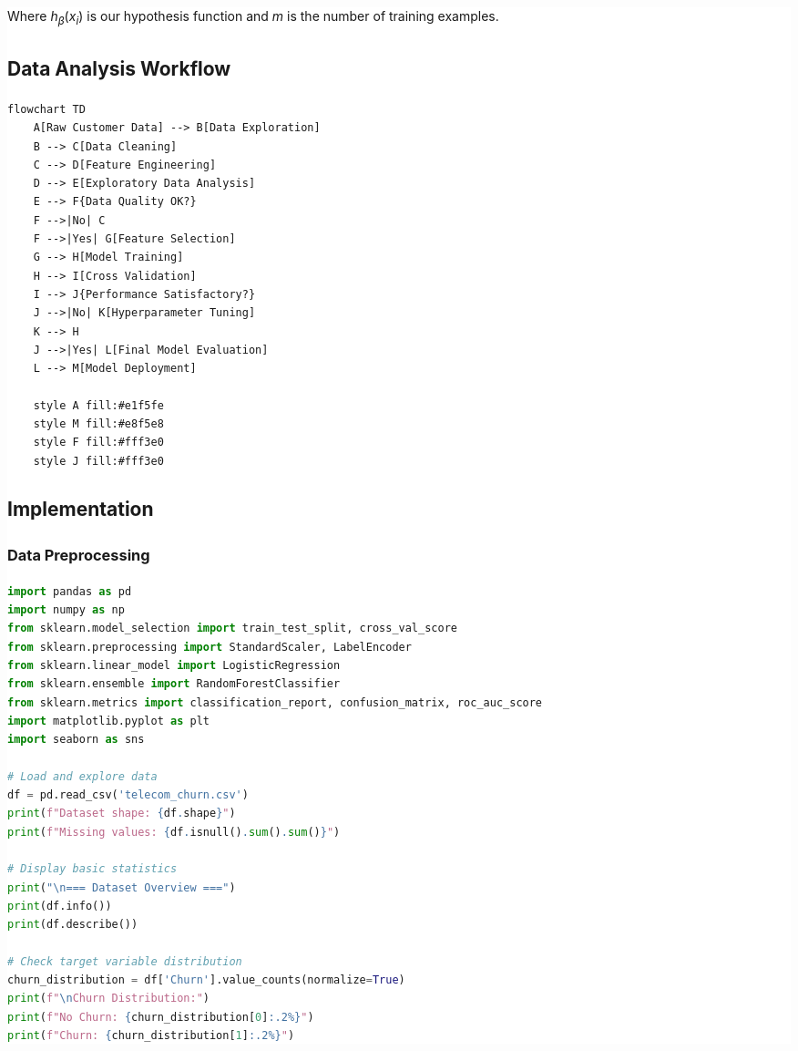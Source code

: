 Where $h_\beta(x_i)$ is our hypothesis function and $m$ is the number of training examples.

## Data Analysis Workflow

```mermaid
flowchart TD
    A[Raw Customer Data] --> B[Data Exploration]
    B --> C[Data Cleaning]
    C --> D[Feature Engineering]
    D --> E[Exploratory Data Analysis]
    E --> F{Data Quality OK?}
    F -->|No| C
    F -->|Yes| G[Feature Selection]
    G --> H[Model Training]
    H --> I[Cross Validation]
    I --> J{Performance Satisfactory?}
    J -->|No| K[Hyperparameter Tuning]
    K --> H
    J -->|Yes| L[Final Model Evaluation]
    L --> M[Model Deployment]

    style A fill:#e1f5fe
    style M fill:#e8f5e8
    style F fill:#fff3e0
    style J fill:#fff3e0
```

## Implementation

### Data Preprocessing

```python
import pandas as pd
import numpy as np
from sklearn.model_selection import train_test_split, cross_val_score
from sklearn.preprocessing import StandardScaler, LabelEncoder
from sklearn.linear_model import LogisticRegression
from sklearn.ensemble import RandomForestClassifier
from sklearn.metrics import classification_report, confusion_matrix, roc_auc_score
import matplotlib.pyplot as plt
import seaborn as sns

# Load and explore data
df = pd.read_csv('telecom_churn.csv')
print(f"Dataset shape: {df.shape}")
print(f"Missing values: {df.isnull().sum().sum()}")

# Display basic statistics
print("\n=== Dataset Overview ===")
print(df.info())
print(df.describe())

# Check target variable distribution
churn_distribution = df['Churn'].value_counts(normalize=True)
print(f"\nChurn Distribution:")
print(f"No Churn: {churn_distribution[0]:.2%}")
print(f"Churn: {churn_distribution[1]:.2%}")
```
